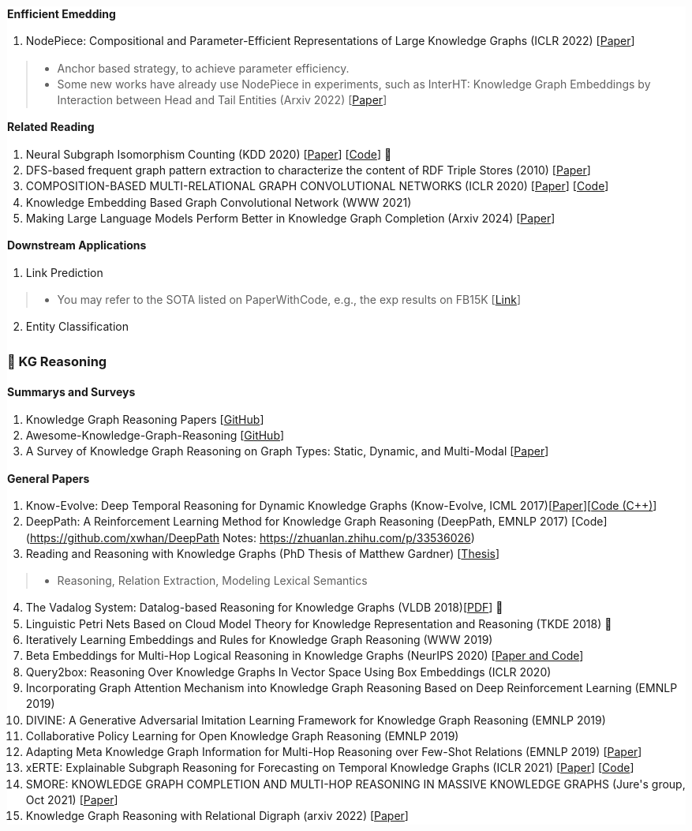 __Enfficient Emedding__
1. NodePiece: Compositional and Parameter-Efficient Representations of Large Knowledge Graphs (ICLR 2022) [[Paper](https://openreview.net/forum?id=xMJWUKJnFSw)]
> * Anchor based strategy, to achieve parameter efficiency.
> * Some new works have already use NodePiece in experiments, such as InterHT: Knowledge Graph Embeddings by Interaction between Head and Tail Entities (Arxiv 2022) [[Paper](https://arxiv.org/pdf/2202.04897.pdf)]

__Related Reading__
1. Neural Subgraph Isomorphism Counting (KDD 2020) [[Paper](https://arxiv.org/pdf/1912.11589.pdf)] [[Code](https://github.com/HKUST-KnowComp/NeuralSubgraphCounting)] 🌟
2. DFS-based frequent graph pattern extraction to characterize the content of RDF Triple Stores (2010) [[Paper](https://hal.inria.fr/hal-01170896/document)]
3. COMPOSITION-BASED MULTI-RELATIONAL GRAPH CONVOLUTIONAL NETWORKS (ICLR 2020) [[Paper](https://arxiv.org/pdf/1911.03082.pdf)] [[Code](https://github.com/malllabiisc/CompGCN)]
5. Knowledge Embedding Based Graph Convolutional Network (WWW 2021)
6. Making Large Language Models Perform Better in Knowledge Graph Completion (Arxiv 2024) [[Paper](https://arxiv.org/abs/2310.06671)]

__Downstream Applications__
1. Link Prediction
> * You may refer to the SOTA listed on PaperWithCode, e.g., the exp results on FB15K [[Link](https://paperswithcode.com/sota/link-prediction-on-fb15k-237)]
2. Entity Classification

### 📝 KG Reasoning
__Summarys and Surveys__
1. Knowledge Graph Reasoning Papers [[GitHub](https://github.com/THU-KEG/Knowledge_Graph_Reasoning_Papers)]
2. Awesome-Knowledge-Graph-Reasoning [[GitHub](https://github.com/LIANGKE23/Awesome-Knowledge-Graph-Reasoning)]
3. A Survey of Knowledge Graph Reasoning on Graph Types: Static, Dynamic, and Multi-Modal [[Paper](https://ieeexplore.ieee.org/abstract/document/10577554)]

__General Papers__
1. Know-Evolve: Deep Temporal Reasoning for Dynamic Knowledge Graphs (Know-Evolve, ICML 2017)[[Paper](http://proceedings.mlr.press/v70/trivedi17a/trivedi17a.pdf)][[Code (C++)](https://github.com/rstriv/Know-Evolve)]
2. DeepPath: A Reinforcement Learning Method for Knowledge Graph Reasoning (DeepPath, EMNLP 2017) [Code](https://github.com/xwhan/DeepPath Notes: https://zhuanlan.zhihu.com/p/33536026)
3. Reading and Reasoning with Knowledge Graphs (PhD Thesis of Matthew Gardner) [[Thesis](http://www.cs.cmu.edu/~mg1/thesis.pdf)]
> * Reasoning, Relation Extraction, Modeling Lexical Semantics 
4. The Vadalog System: Datalog-based Reasoning for Knowledge Graphs (VLDB 2018)[[PDF](http://www.vldb.org/pvldb/vol11/p975-bellomarini.pdf)] 🌟
5. Linguistic Petri Nets Based on Cloud Model Theory for Knowledge Representation and Reasoning (TKDE 2018) 🌟
6. Iteratively Learning Embeddings and Rules for Knowledge Graph Reasoning (WWW 2019)
7. Beta Embeddings for Multi-Hop Logical Reasoning in Knowledge Graphs (NeurIPS 2020) [[Paper and Code](http://snap.stanford.edu/betae/)]
8. Query2box: Reasoning Over Knowledge Graphs In Vector Space Using Box Embeddings (ICLR 2020)
9. Incorporating Graph Attention Mechanism into Knowledge Graph Reasoning Based on Deep Reinforcement Learning (EMNLP 2019)
10. DIVINE: A Generative Adversarial Imitation Learning Framework for Knowledge Graph Reasoning  (EMNLP 2019)
11. Collaborative Policy Learning for Open Knowledge Graph Reasoning (EMNLP 2019)
12. Adapting Meta Knowledge Graph Information for Multi-Hop Reasoning over Few-Shot Relations (EMNLP 2019) [[Paper](https://arxiv.org/abs/1908.11513)]
13. xERTE: Explainable Subgraph Reasoning for Forecasting on Temporal Knowledge Graphs (ICLR 2021) [[Paper](https://openreview.net/pdf?id=pGIHq1m7PU)] [[Code](https://github.com/TemporalKGTeam/xERTE)] 
14. SMORE: KNOWLEDGE GRAPH COMPLETION AND MULTI-HOP REASONING IN MASSIVE KNOWLEDGE GRAPHS (Jure's group, Oct 2021) [[Paper](https://arxiv.org/pdf/2110.14890.pdf)]
15. Knowledge Graph Reasoning with Relational Digraph (arxiv 2022) [[Paper](https://arxiv.org/pdf/2108.06040.pdf)]